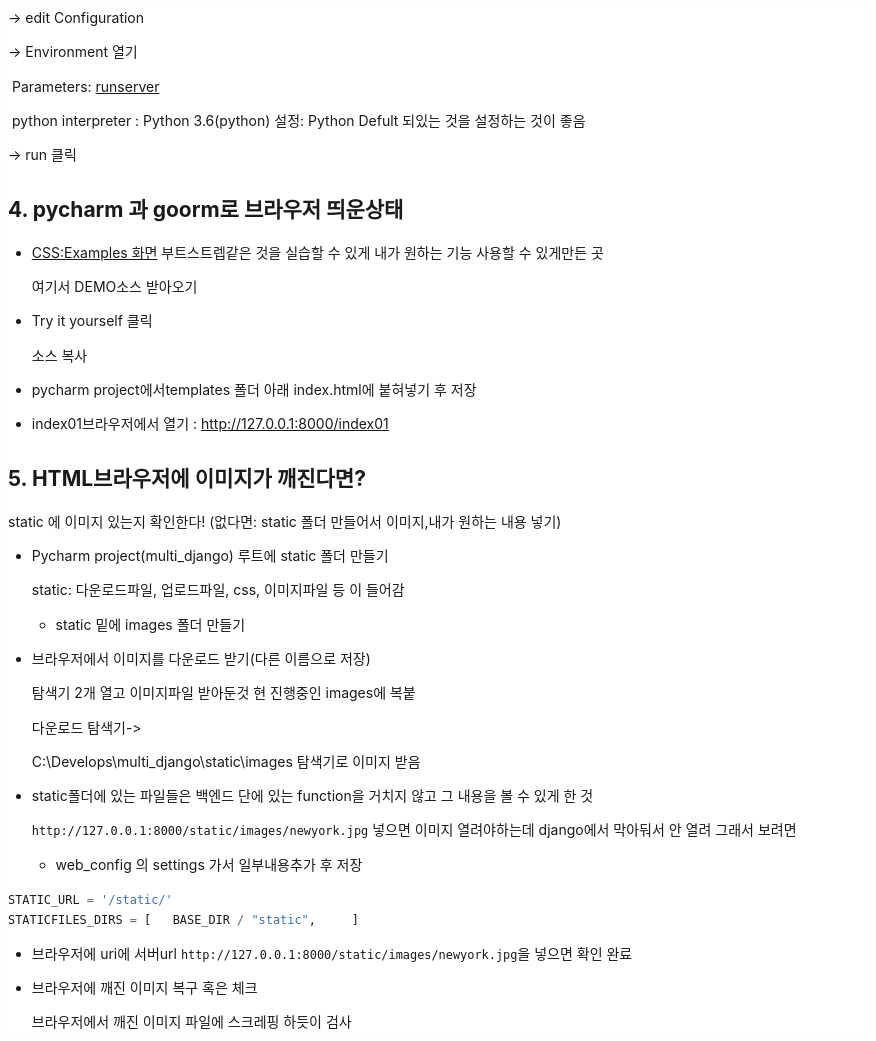 ->  edit Configuration

->  Environment 열기

​	Parameters: <u>runserver</u>

​	python interpreter : Python 3.6(python) 설정: Python Defult 되있는 것을 설정하는 것이 좋음

->  run 클릭



## 4. pycharm 과 goorm로 브라우저 띄운상태

* [CSS:Examples 화면](https://www.w3schools.com/w3css/w3css_templates.asp)  부트스트렙같은 것을 실습할 수 있게 내가 원하는 기능 사용할 수 있게만든 곳 

  여기서 DEMO소스 받아오기

* Try it yourself 클릭

  소스 복사 

* pycharm project에서templates 폴더  아래 index.html에 붙혀넣기 후 저장

* index01브라우저에서 열기 :  http://127.0.0.1:8000/index01



## 5. HTML브라우저에 이미지가 깨진다면?

static 에 이미지 있는지 확인한다! (없다면: static 폴더 만들어서 이미지,내가 원하는 내용 넣기)

* Pycharm project(multi_django) 루트에 static 폴더 만들기

  static: 다운로드파일, 업로드파일, css, 이미지파일 등 이 들어감
  * static 밑에 images 폴더 만들기 

* 브라우저에서 이미지를 다운로드 받기(다른 이름으로 저장)

  탐색기 2개 열고 이미지파일 받아둔것 현 진행중인 images에 복붙

  다운로드 탐색기->

  C:\Develops\multi_django\static\images 탐색기로 이미지 받음

* static폴더에 있는 파일들은 백엔드 단에 있는 function을 거치지 않고 그 내용을 볼 수 있게 한 것

  `http://127.0.0.1:8000/static/images/newyork.jpg` 넣으면 이미지 열려야하는데 django에서 막아둬서 안 열려 그래서 보려면

  * web_config 의 settings 가서 일부내용추가 후 저장

```python
STATIC_URL = '/static/'
STATICFILES_DIRS = [   BASE_DIR / "static",		]
```

* 브라우저에 uri에 서버url `http://127.0.0.1:8000/static/images/newyork.jpg`을 넣으면 확인 완료

* 브라우저에 깨진 이미지 복구 혹은 체크

  브라우저에서 깨진 이미지 파일에 스크레핑 하듯이 검사
